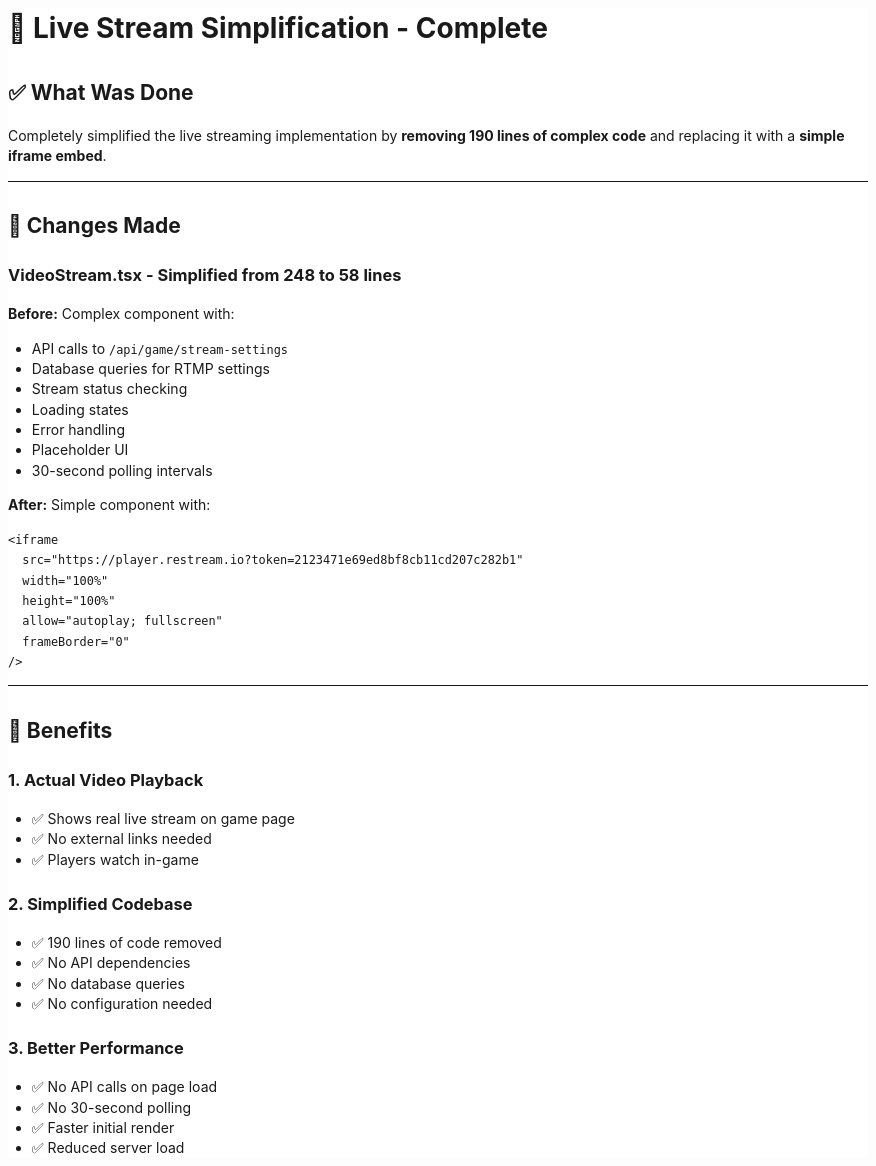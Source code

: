 # 🎥 Live Stream Simplification - Complete

## ✅ What Was Done

Completely simplified the live streaming implementation by **removing 190 lines of complex code** and replacing it with a **simple iframe embed**.

---

## 📝 Changes Made

### **VideoStream.tsx** - Simplified from 248 to 58 lines

**Before:** Complex component with:
- API calls to `/api/game/stream-settings`
- Database queries for RTMP settings
- Stream status checking
- Loading states
- Error handling
- Placeholder UI
- 30-second polling intervals

**After:** Simple component with:
```tsx
<iframe 
  src="https://player.restream.io?token=2123471e69ed8bf8cb11cd207c282b1" 
  width="100%" 
  height="100%" 
  allow="autoplay; fullscreen" 
  frameBorder="0"
/>
```

---

## 🎯 Benefits

### **1. Actual Video Playback**
- ✅ Shows real live stream on game page
- ✅ No external links needed
- ✅ Players watch in-game

### **2. Simplified Codebase**
- ✅ 190 lines of code removed
- ✅ No API dependencies
- ✅ No database queries
- ✅ No configuration needed

### **3. Better Performance**
- ✅ No API calls on page load
- ✅ No 30-second polling
- ✅ Faster initial render
- ✅ Reduced server load
